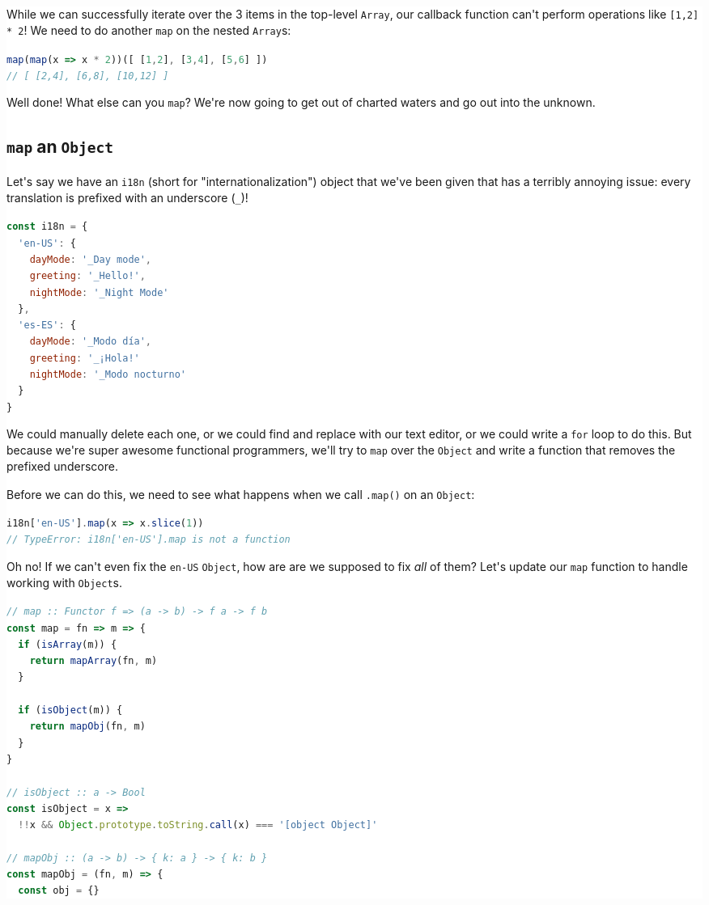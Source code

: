 While we can successfully iterate over the 3 items in the top-level `Array`, our
callback function can't perform operations like `[1,2] * 2`! We need to do
another `map` on the nested `Array`s:

```javascript
map(map(x => x * 2))([ [1,2], [3,4], [5,6] ])
// [ [2,4], [6,8], [10,12] ]
```

Well done! What else can you `map`? We're now going to get out of charted waters
and go out into the unknown.

## `map` an `Object`
Let's say we have an `i18n` (short for "internationalization") object that we've
been given that has a terribly annoying issue: every translation is prefixed
with an underscore (`_`)!

```javascript
const i18n = {
  'en-US': {
    dayMode: '_Day mode',
    greeting: '_Hello!',
    nightMode: '_Night Mode'
  },
  'es-ES': {
    dayMode: '_Modo día',
    greeting: '_¡Hola!'
    nightMode: '_Modo nocturno'
  }
}
```

We could manually delete each one, or we could find and replace with our text
editor, or we could write a `for` loop to do this. But because we're super
awesome functional programmers, we'll try to `map` over the `Object` and write a
function that removes the prefixed underscore.

Before we can do this, we need to see what happens when we call `.map()` on an
`Object`:

```javascript
i18n['en-US'].map(x => x.slice(1))
// TypeError: i18n['en-US'].map is not a function
```

Oh no! If we can't even fix the `en-US` `Object`, how are are we supposed to fix
_all_ of them? Let's update our `map` function to handle working with `Object`s.

```javascript
// map :: Functor f => (a -> b) -> f a -> f b
const map = fn => m => {
  if (isArray(m)) {
    return mapArray(fn, m)
  }

  if (isObject(m)) {
    return mapObj(fn, m)
  }
}

// isObject :: a -> Bool
const isObject = x =>
  !!x && Object.prototype.toString.call(x) === '[object Object]'

// mapObj :: (a -> b) -> { k: a } -> { k: b }
const mapObj = (fn, m) => {
  const obj = {}

```